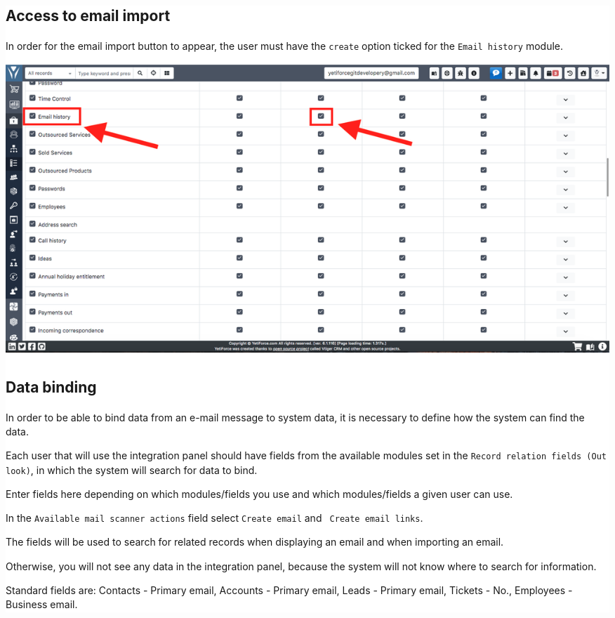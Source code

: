 ## Access to email import

In order for the email import button to appear, the user must have the `create` option ticked for the `Email history` module. 

![profiles2](profiles2.png)

## Data binding

In order to be able to bind data from an e-mail message to system data, it is necessary to define how the system can find the data.

Each user that will use the integration panel should have fields from the available modules set in the `Record relation fields (Outlook)`, in which the system will search for data to bind.

Enter fields here depending on which modules/fields you use and which modules/fields a given user can use.

In the `Available mail scanner actions` field select `Create email` and ` Create email links`. 

The fields will be used to search for related records when displaying an email and when importing an email.

Otherwise, you will not see any data in the integration panel, because the system will not know where to search for information.

Standard fields are: Contacts - Primary email, Accounts - Primary email, Leads - Primary email, Tickets - No., Employees - Business email.
